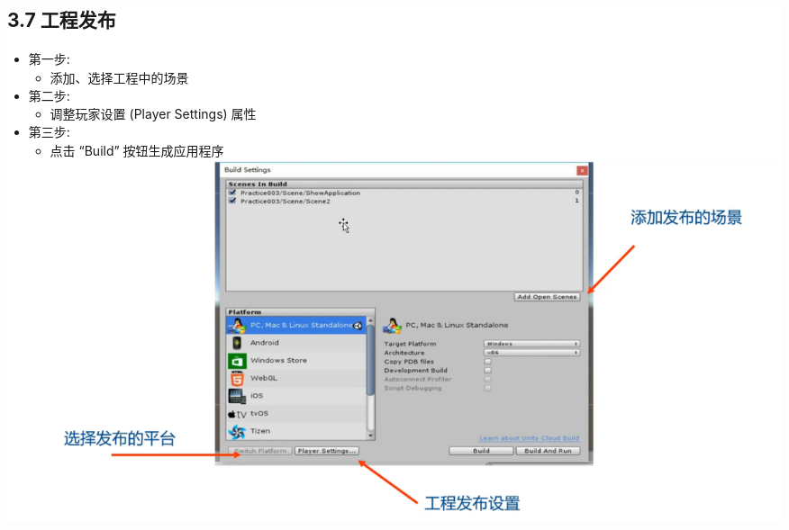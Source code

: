 ## 3.7 工程发布
* 第一步:
  * 添加、选择工程中的场景
* 第二步:
  * 调整玩家设置 (Player Settings) 属性
* 第三步:
  * 点击 “Build” 按钮生成应用程序
![](iamges/03/3-15%20工程发布.png)